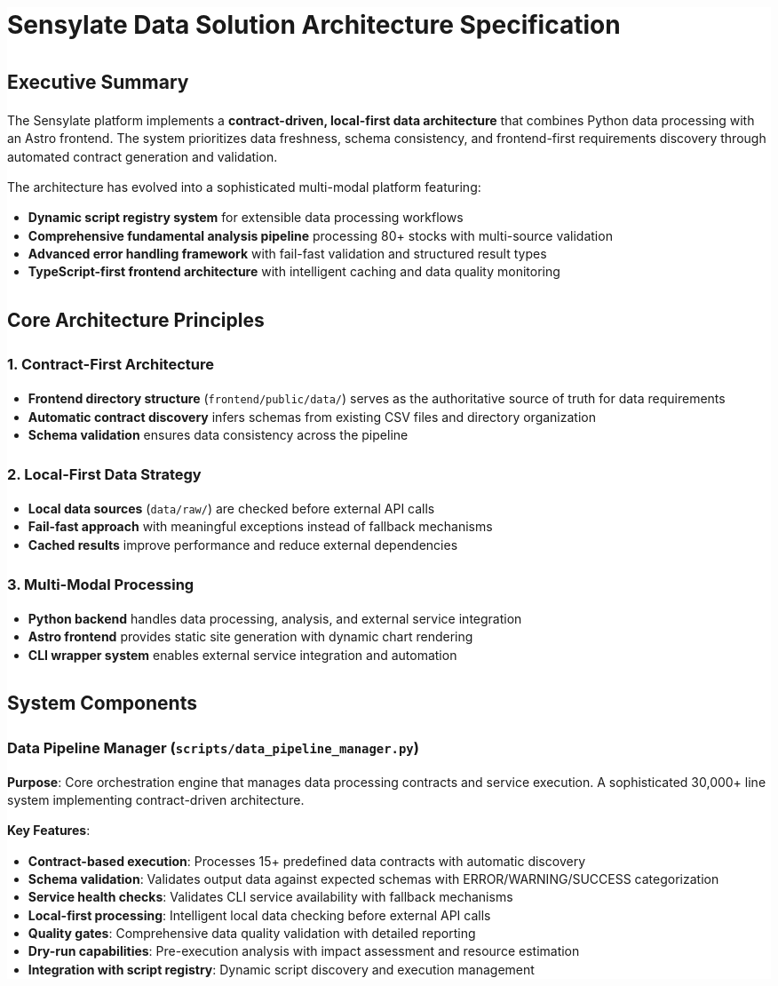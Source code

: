 # Sensylate Data Solution Architecture Specification

## Executive Summary

The Sensylate platform implements a **contract-driven, local-first data architecture** that combines Python data processing with an Astro frontend. The system prioritizes data freshness, schema consistency, and frontend-first requirements discovery through automated contract generation and validation.

The architecture has evolved into a sophisticated multi-modal platform featuring:
- **Dynamic script registry system** for extensible data processing workflows
- **Comprehensive fundamental analysis pipeline** processing 80+ stocks with multi-source validation
- **Advanced error handling framework** with fail-fast validation and structured result types
- **TypeScript-first frontend architecture** with intelligent caching and data quality monitoring

## Core Architecture Principles

### 1. Contract-First Architecture
- **Frontend directory structure** (`frontend/public/data/`) serves as the authoritative source of truth for data requirements
- **Automatic contract discovery** infers schemas from existing CSV files and directory organization
- **Schema validation** ensures data consistency across the pipeline

### 2. Local-First Data Strategy
- **Local data sources** (`data/raw/`) are checked before external API calls
- **Fail-fast approach** with meaningful exceptions instead of fallback mechanisms
- **Cached results** improve performance and reduce external dependencies

### 3. Multi-Modal Processing
- **Python backend** handles data processing, analysis, and external service integration
- **Astro frontend** provides static site generation with dynamic chart rendering
- **CLI wrapper system** enables external service integration and automation

## System Components

### Data Pipeline Manager (`scripts/data_pipeline_manager.py`)

**Purpose**: Core orchestration engine that manages data processing contracts and service execution. A sophisticated 30,000+ line system implementing contract-driven architecture.

**Key Features**:
- **Contract-based execution**: Processes 15+ predefined data contracts with automatic discovery
- **Schema validation**: Validates output data against expected schemas with ERROR/WARNING/SUCCESS categorization
- **Service health checks**: Validates CLI service availability with fallback mechanisms
- **Local-first processing**: Intelligent local data checking before external API calls
- **Quality gates**: Comprehensive data quality validation with detailed reporting
- **Dry-run capabilities**: Pre-execution analysis with impact assessment and resource estimation
- **Integration with script registry**: Dynamic script discovery and execution management
